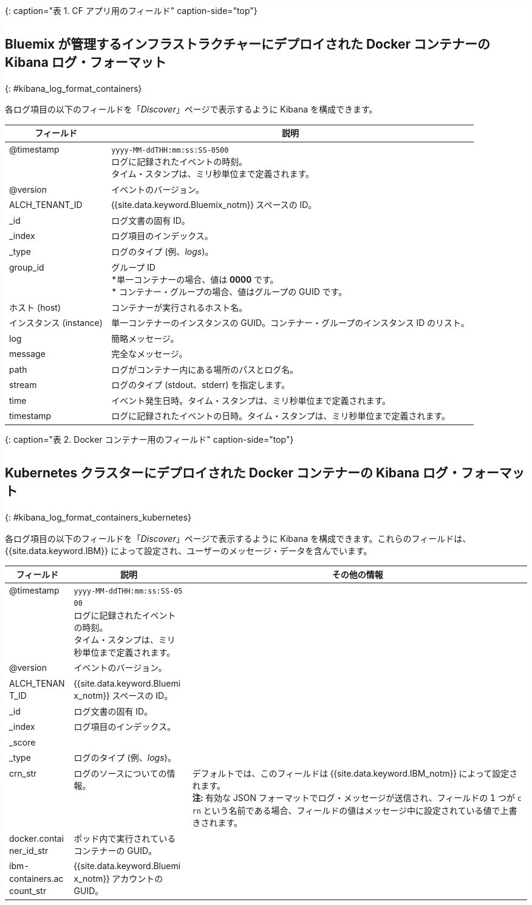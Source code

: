 {: caption="表 1. CF アプリ用のフィールド" caption-side="top"}



## Bluemix が管理するインフラストラクチャーにデプロイされた Docker コンテナーの Kibana ログ・フォーマット
{: #kibana_log_format_containers}

各ログ項目の以下のフィールドを「*Discover*」ページで表示するように Kibana を構成できます。


| フィールド | 説明 |
|-------|-------------|
| @timestamp | `yyyy-MM-ddTHH:mm:ss:SS-0500`  <br> ログに記録されたイベントの時刻。<br> タイム・スタンプは、ミリ秒単位まで定義されます。 |
| @version | イベントのバージョン。 |
| ALCH_TENANT_ID | {{site.data.keyword.Bluemix_notm}} スペースの ID。 |
| \_id | ログ文書の固有 ID。 |
| \_index | ログ項目のインデックス。 |
| \_type | ログのタイプ (例、*logs*)。 |
| group_id | グループ ID<br> *単一コンテナーの場合、値は **0000** です。<br> * コンテナー・グループの場合、値はグループの GUID です。  |
| ホスト (host) | コンテナーが実行されるホスト名。 |
| インスタンス (instance) | 単一コンテナーのインスタンスの GUID。コンテナー・グループのインスタンス ID のリスト。|
| log | 簡略メッセージ。 |
| message | 完全なメッセージ。 |
| path | ログがコンテナー内にある場所のパスとログ名。 |
| stream | ログのタイプ (stdout、stderr) を指定します。 |
| time | イベント発生日時。タイム・スタンプは、ミリ秒単位まで定義されます。|
| timestamp | ログに記録されたイベントの日時。タイム・スタンプは、ミリ秒単位まで定義されます。 |
{: caption="表 2. Docker コンテナー用のフィールド" caption-side="top"}

## Kubernetes クラスターにデプロイされた Docker コンテナーの Kibana ログ・フォーマット
{: #kibana_log_format_containers_kubernetes}

各ログ項目の以下のフィールドを「*Discover*」ページで表示するように Kibana を構成できます。これらのフィールドは、{{site.data.keyword.IBM}} によって設定され、ユーザーのメッセージ・データを含んでいます。 

| フィールド | 説明 | その他の情報 |
|-------|-------------|---------------------------|
| @timestamp | `yyyy-MM-ddTHH:mm:ss:SS-0500`  <br> ログに記録されたイベントの時刻。<br> タイム・スタンプは、ミリ秒単位まで定義されます。 | |
| @version | イベントのバージョン。 | |
| ALCH_TENANT_ID | {{site.data.keyword.Bluemix_notm}} スペースの ID。 | |
| \_id | ログ文書の固有 ID。 | |
| \_index | ログ項目のインデックス。 | |
| \_score |  |  |
| \_type | ログのタイプ (例、*logs*)。 | |
| crn_str | ログのソースについての情報。 | デフォルトでは、このフィールドは {{site.data.keyword.IBM_notm}} によって設定されます。<br> **注:** 有効な JSON フォーマットでログ・メッセージが送信され、フィールドの 1 つが `crn` という名前である場合、フィールドの値はメッセージ中に設定されている値で上書きされます。  |  
| docker.container_id_str | ポッド内で実行されているコンテナーの GUID。 | |
| ibm-containers.account_str | {{site.data.keyword.Bluemix_notm}} アカウントの GUID。  |  |